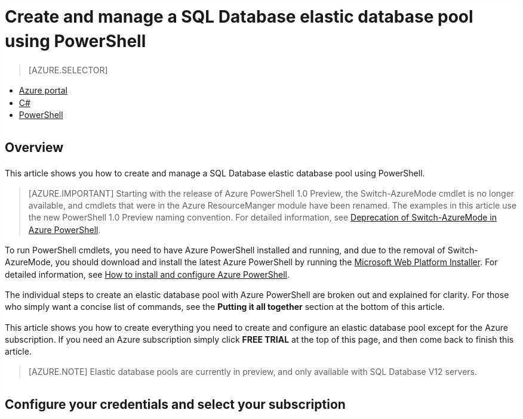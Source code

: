 <properties 
   pageTitle="Create and manage a SQL Database elastic database pool using PowerShell" 
   description="Create and manage an Azure SQL Database elastic database pool using PowerShell" 
   services="sql-database" 
   documentationCenter="" 
   authors="stevestein" 
   manager="jeffreyg" 
   editor=""/>

<tags
   ms.service="sql-database"
   ms.date="10/08/2015"
   wacn.date=""/>

# Create and manage a SQL Database elastic database pool using PowerShell

> [AZURE.SELECTOR]
- [Azure portal](/documentation/articles/sql-database-elastic-pool-portal)
- [C#](/documentation/articles/sql-database-client-library)
- [PowerShell](/documentation/articles/sql-database-elastic-pool-powershell)


## Overview

This article shows you how to create and manage a SQL Database elastic database pool using PowerShell.

> [AZURE.IMPORTANT] Starting with the release of Azure PowerShell 1.0 Preview, the Switch-AzureMode cmdlet is no longer available, and cmdlets that were in the Azure ResourceManger module have been renamed. The examples in this article use the new PowerShell 1.0 Preview naming convention. For detailed information, see [Deprecation of Switch-AzureMode in Azure PowerShell](https://github.com/Azure/azure-powershell/wiki/Deprecation-of-Switch-AzureMode-in-Azure-PowerShell).

To run PowerShell cmdlets, you need to have Azure PowerShell installed and running, and due to the removal of Switch-AzureMode, you should download and install the latest Azure PowerShell by running the [Microsoft Web Platform Installer](http://go.microsoft.com/fwlink/p/?linkid=320376&clcid=0x409). For detailed information, see [How to install and configure Azure PowerShell](/documentation/articles/powershell-install-configure).

The individual steps to create an elastic database pool with Azure PowerShell are broken out and explained for clarity. For those who simply want a concise list of commands, see the **Putting it all together** section at the bottom of this article.

This article shows you how to create everything you need to create and configure an elastic database pool except for the Azure subscription. If you need an Azure subscription simply click **FREE TRIAL** at the top of this page, and then come back to finish this article.

> [AZURE.NOTE] Elastic database pools are currently in preview, and only available with SQL Database V12 servers.


## Configure your credentials and select your subscription
